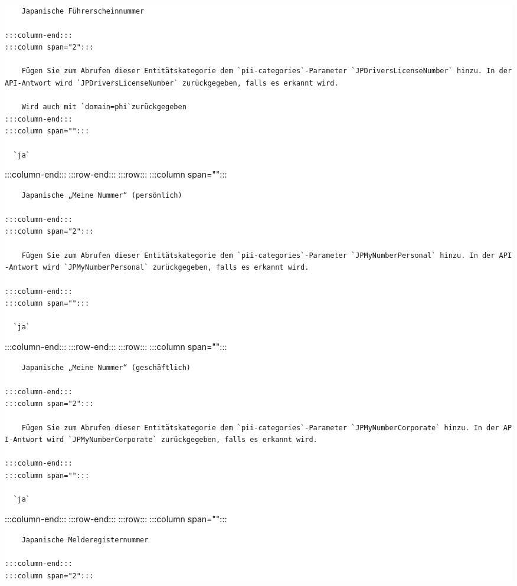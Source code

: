         Japanische Führerscheinnummer

    :::column-end:::
    :::column span="2":::

        Fügen Sie zum Abrufen dieser Entitätskategorie dem `pii-categories`-Parameter `JPDriversLicenseNumber` hinzu. In der API-Antwort wird `JPDriversLicenseNumber` zurückgegeben, falls es erkannt wird.
      
        Wird auch mit `domain=phi`zurückgegeben
    :::column-end:::
    :::column span="":::

      `ja`
      
   :::column-end:::
:::row-end:::
:::row:::
    :::column span="":::

        Japanische „Meine Nummer“ (persönlich)

    :::column-end:::
    :::column span="2":::

        Fügen Sie zum Abrufen dieser Entitätskategorie dem `pii-categories`-Parameter `JPMyNumberPersonal` hinzu. In der API-Antwort wird `JPMyNumberPersonal` zurückgegeben, falls es erkannt wird.
      
    :::column-end:::
    :::column span="":::

      `ja`
      
   :::column-end:::
:::row-end:::
:::row:::
    :::column span="":::

        Japanische „Meine Nummer“ (geschäftlich)

    :::column-end:::
    :::column span="2":::

        Fügen Sie zum Abrufen dieser Entitätskategorie dem `pii-categories`-Parameter `JPMyNumberCorporate` hinzu. In der API-Antwort wird `JPMyNumberCorporate` zurückgegeben, falls es erkannt wird.
      
    :::column-end:::
    :::column span="":::

      `ja`
      
   :::column-end:::
:::row-end:::
:::row:::
    :::column span="":::

        Japanische Melderegisternummer

    :::column-end:::
    :::column span="2":::
